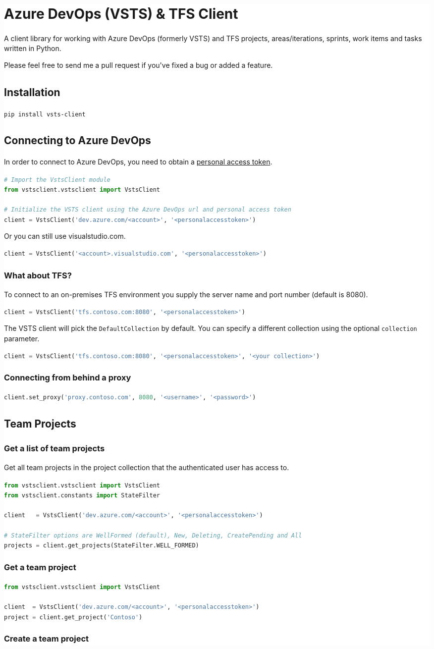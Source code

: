 # Azure DevOps (VSTS) & TFS Client
A client library for working with Azure DevOps (formerly VSTS) and TFS projects, areas/iterations, sprints, work items and tasks written in Python.

Please feel free to send me a pull request if you've fixed a bug or added a feature.
## Installation
```
pip install vsts-client
```
## Connecting to Azure DevOps
In order to connect to Azure DevOps, you need to obtain a [personal access token](https://docs.microsoft.com/en-us/vsts/integrate/get-started/authentication/pats).  
```python
# Import the VstsClient module
from vstsclient.vstsclient import VstsClient

# Initialize the VSTS client using the Azure DevOps url and personal access token
client = VstsClient('dev.azure.com/<account>', '<personalaccesstoken>')
```
Or you can still use visualstudio.com. 
```python
client = VstsClient('<account>.visualstudio.com', '<personalaccesstoken>')
```
### What about TFS?
To connect to an on-premises TFS environment you supply the server name and port number (default is 8080).
```python
client = VstsClient('tfs.contoso.com:8080', '<personalaccesstoken>')
```
The VSTS client will pick the `DefaultCollection` by default. You can specify a different collection using the optional `collection` parameter.
```python
client = VstsClient('tfs.contoso.com:8080', '<personalaccesstoken>', '<your collection>')
```
### Connecting from behind a proxy
```python
client.set_proxy('proxy.contoso.com', 8080, '<username>', '<password>')
```
## Team Projects
### Get a list of team projects
Get all team projects in the project collection that the authenticated user has access to.
```python
from vstsclient.vstsclient import VstsClient
from vstsclient.constants import StateFilter

client   = VstsClient('dev.azure.com/<account>', '<personalaccesstoken>')

# StateFilter options are WellFormed (default), New, Deleting, CreatePending and All
projects = client.get_projects(StateFilter.WELL_FORMED) 
``` 
### Get a team project
```python
from vstsclient.vstsclient import VstsClient

client  = VstsClient('dev.azure.com/<account>', '<personalaccesstoken>')
project = client.get_project('Contoso')
```
### Create a team project
